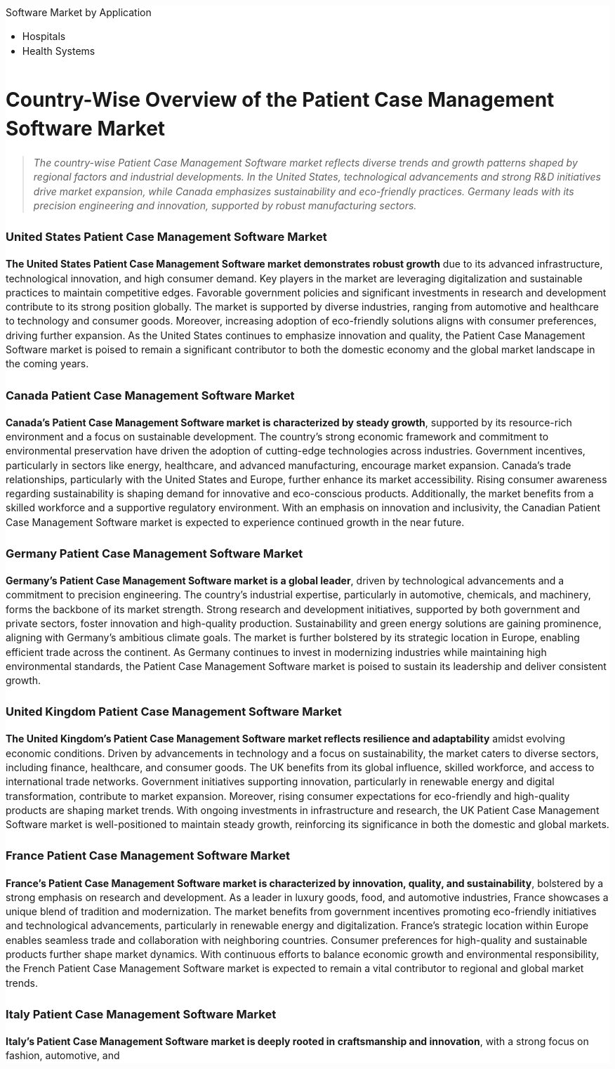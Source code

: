 Software Market by Application</h3><ul><li>Hospitals</li><li>Health Systems</li></ul><h1><span class="">Country-Wise Overview of the Patient Case Management Software Market<br /></span></h1><blockquote><p><em><span class="">The country-wise Patient Case Management Software market reflects diverse trends and growth patterns shaped by regional factors and industrial developments. In the United States, technological advancements and strong R&amp;D initiatives drive market expansion, while Canada emphasizes sustainability and eco-friendly practices. Germany leads with its precision engineering and innovation, supported by robust manufacturing sectors.</span></em></p></blockquote><h3><strong>United States Patient Case Management Software Market</strong></h3><p><strong>The United States Patient Case Management Software market demonstrates robust growth</strong> due to its advanced infrastructure, technological innovation, and high consumer demand. Key players in the market are leveraging digitalization and sustainable practices to maintain competitive edges. Favorable government policies and significant investments in research and development contribute to its strong position globally. The market is supported by diverse industries, ranging from automotive and healthcare to technology and consumer goods. Moreover, increasing adoption of eco-friendly solutions aligns with consumer preferences, driving further expansion. As the United States continues to emphasize innovation and quality, the Patient Case Management Software market is poised to remain a significant contributor to both the domestic economy and the global market landscape in the coming years.</p><h3><strong>Canada Patient Case Management Software Market</strong></h3><p><strong>Canada&rsquo;s Patient Case Management Software market is characterized by steady growth</strong>, supported by its resource-rich environment and a focus on sustainable development. The country&rsquo;s strong economic framework and commitment to environmental preservation have driven the adoption of cutting-edge technologies across industries. Government incentives, particularly in sectors like energy, healthcare, and advanced manufacturing, encourage market expansion. Canada&rsquo;s trade relationships, particularly with the United States and Europe, further enhance its market accessibility. Rising consumer awareness regarding sustainability is shaping demand for innovative and eco-conscious products. Additionally, the market benefits from a skilled workforce and a supportive regulatory environment. With an emphasis on innovation and inclusivity, the Canadian Patient Case Management Software market is expected to experience continued growth in the near future.</p><h3><strong>Germany Patient Case Management Software Market</strong></h3><p><strong>Germany&rsquo;s Patient Case Management Software market is a global leader</strong>, driven by technological advancements and a commitment to precision engineering. The country&rsquo;s industrial expertise, particularly in automotive, chemicals, and machinery, forms the backbone of its market strength. Strong research and development initiatives, supported by both government and private sectors, foster innovation and high-quality production. Sustainability and green energy solutions are gaining prominence, aligning with Germany&rsquo;s ambitious climate goals. The market is further bolstered by its strategic location in Europe, enabling efficient trade across the continent. As Germany continues to invest in modernizing industries while maintaining high environmental standards, the Patient Case Management Software market is poised to sustain its leadership and deliver consistent growth.</p><h3><strong>United Kingdom Patient Case Management Software Market</strong></h3><p><strong>The United Kingdom&rsquo;s Patient Case Management Software market reflects resilience and adaptability</strong> amidst evolving economic conditions. Driven by advancements in technology and a focus on sustainability, the market caters to diverse sectors, including finance, healthcare, and consumer goods. The UK benefits from its global influence, skilled workforce, and access to international trade networks. Government initiatives supporting innovation, particularly in renewable energy and digital transformation, contribute to market expansion. Moreover, rising consumer expectations for eco-friendly and high-quality products are shaping market trends. With ongoing investments in infrastructure and research, the UK Patient Case Management Software market is well-positioned to maintain steady growth, reinforcing its significance in both the domestic and global markets.</p><h3><strong>France Patient Case Management Software Market</strong></h3><p><strong>France&rsquo;s Patient Case Management Software market is characterized by innovation, quality, and sustainability</strong>, bolstered by a strong emphasis on research and development. As a leader in luxury goods, food, and automotive industries, France showcases a unique blend of tradition and modernization. The market benefits from government incentives promoting eco-friendly initiatives and technological advancements, particularly in renewable energy and digitalization. France&rsquo;s strategic location within Europe enables seamless trade and collaboration with neighboring countries. Consumer preferences for high-quality and sustainable products further shape market dynamics. With continuous efforts to balance economic growth and environmental responsibility, the French Patient Case Management Software market is expected to remain a vital contributor to regional and global market trends.</p><h3><strong>Italy Patient Case Management Software Market</strong></h3><p><strong>Italy&rsquo;s Patient Case Management Software market is deeply rooted in craftsmanship and innovation</strong>, with a strong focus on fashion, automotive, and